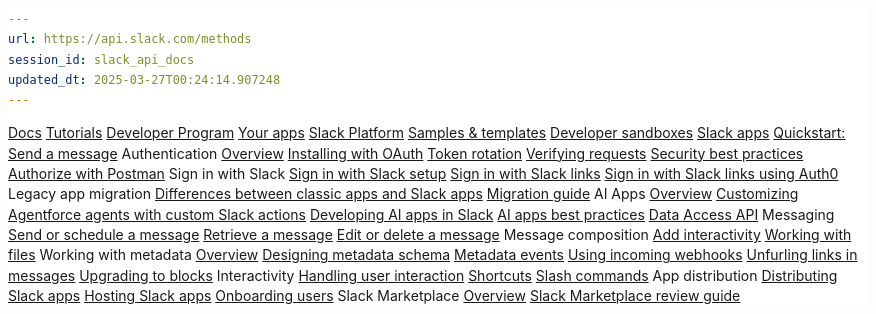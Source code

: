 ```yaml
---
url: https://api.slack.com/methods
session_id: slack_api_docs
updated_dt: 2025-03-27T00:24:14.907248
---
```

[](https://api.slack.com/)
[Docs](https://api.slack.com/docs)
[Tutorials](https://api.slack.com/tutorials)
[Developer Program](https://api.slack.com/developer-program)
[Your apps](https://api.slack.com/apps)
[Slack Platform](https://api.slack.com/docs)
[Samples & templates](https://api.slack.com/samples)
[Developer sandboxes](https://api.slack.com/docs/developer-sandbox)
[Slack apps](https://api.slack.com/start/apps/)
[Quickstart: Send a message](https://api.slack.com/quickstart)
Authentication
[Overview](https://api.slack.com/authentication)
[Installing with OAuth](https://api.slack.com/authentication/oauth-v2)
[Token rotation](https://api.slack.com/authentication/rotation)
[Verifying requests](https://api.slack.com/authentication/verifying-requests-from-slack)
[Security best practices](https://api.slack.com/authentication/best-practices)
[Authorize with Postman](https://api.slack.com/authentication/postman)
Sign in with Slack
[Sign in with Slack setup](https://api.slack.com/authentication/sign-in-with-slack)
[Sign in with Slack links](https://api.slack.com/authentication/sign-in-with-slack-links)
[Sign in with Slack links using Auth0](https://api.slack.com/authentication/configuring-siwsl)
Legacy app migration
[Differences between classic apps and Slack apps](https://api.slack.com/authentication/quickstart)
[Migration guide](https://api.slack.com/authentication/migration)
AI Apps
[Overview](https://api.slack.com/docs/apps/ai-apps-overview)
[Customizing Agentforce agents with custom Slack actions](https://api.slack.com/docs/apps/custom-slack-actions)
[Developing AI apps in Slack](https://api.slack.com/docs/apps/ai)
[AI apps best practices](https://api.slack.com/docs/apps/ai-best-practices)
[Data Access API](https://api.slack.com/docs/apps/data-access-api)
Messaging
[Send or schedule a message](https://api.slack.com/messaging/sending)
[Retrieve a message](https://api.slack.com/messaging/retrieving)
[Edit or delete a message](https://api.slack.com/messaging/modifying)
Message composition
[Add interactivity](https://api.slack.com/messaging/interactivity)
[Working with files](https://api.slack.com/messaging/files)
Working with metadata
[Overview](https://api.slack.com/metadata/using)
[Designing metadata schema](https://api.slack.com/reference/metadata)
[Metadata events](https://api.slack.com/events?query=metadata)
[Using incoming webhooks](https://api.slack.com/messaging/webhooks)
[Unfurling links in messages](https://api.slack.com/reference/messaging/link-unfurling)
[Upgrading to blocks](https://api.slack.com/messaging/attachments-to-blocks)
Interactivity
[Handling user interaction](https://api.slack.com/interactivity/handling)
[Shortcuts](https://api.slack.com/interactivity/shortcuts)
[Slash commands](https://api.slack.com/interactivity/slash-commands)
App distribution
[Distributing Slack apps](https://api.slack.com/distribution)
[Hosting Slack apps](https://api.slack.com/distribution/hosting)
[Onboarding users](https://api.slack.com/distribution/onboarding)
Slack Marketplace
[Overview](https://api.slack.com/slack-marketplace)
[Slack Marketplace review guide](https://api.slack.com/slack-marketplace/review-guide)
